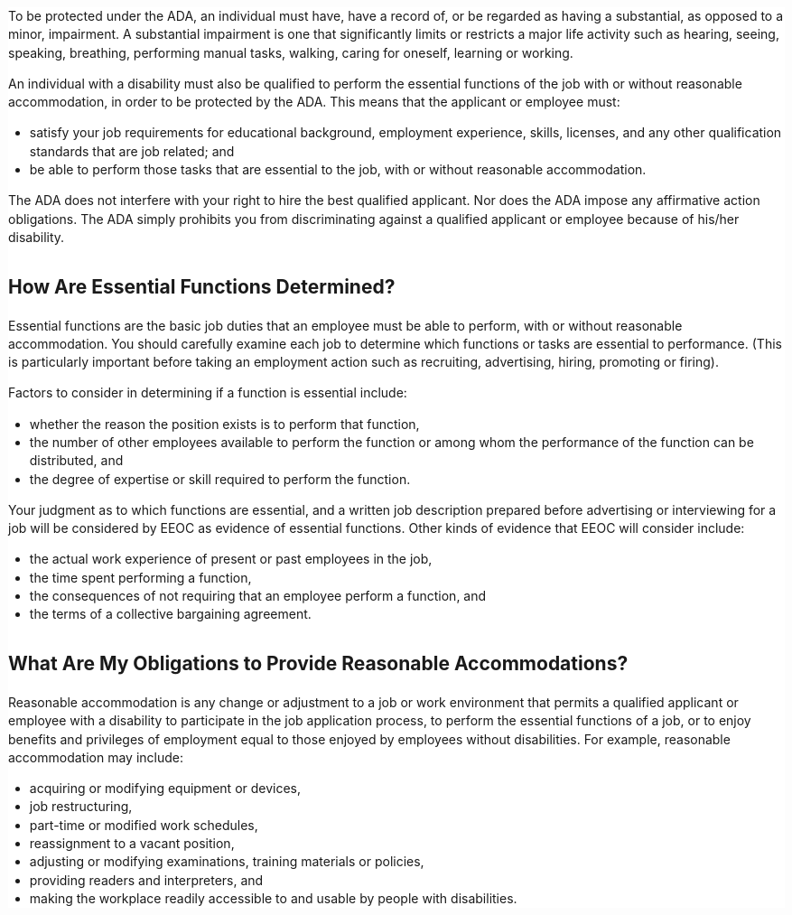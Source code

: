 <span class="c2">To be protected under the ADA, an individual must have, have a record of, or be regarded as having a substantial, as opposed to a minor, impairment. A substantial impairment is one that significantly limits or restricts a major life activity such as hearing, seeing, speaking, breathing, performing manual tasks, walking, caring for oneself, learning or working.</span>

<span class="c2">An individual with a disability must also be qualified to perform the essential functions of the job with or without reasonable accommodation, in order to be protected by the ADA. This means that the applicant or employee must:</span>

*   <span class="c2">satisfy your job requirements for educational background, employment experience, skills, licenses, and any other qualification standards that are job related; and</span>
*   <span class="c2">be able to perform those tasks that are essential to the job, with or without reasonable accommodation.</span>

<span class="c2">The ADA does not interfere with your right to hire the best qualified applicant. Nor does the ADA impose any affirmative action obligations. The ADA simply prohibits you from discriminating against a qualified applicant or employee because of his/her disability.</span>

## <span class="c15">How Are Essential Functions Determined?</span>

<span class="c2">Essential functions are the basic job duties that an employee must be able to perform, with or without reasonable accommodation. You should carefully examine each job to determine which functions or tasks are essential to performance. (This is particularly important before taking an employment action such as recruiting, advertising, hiring, promoting or firing).</span>

<span class="c2">Factors to consider in determining if a function is essential include:</span>

*   <span class="c2">whether the reason the position exists is to perform that function,</span>
*   <span class="c2">the number of other employees available to perform the function or among whom the performance of the function can be distributed, and</span>
*   <span class="c2">the degree of expertise or skill required to perform the function.</span>

<span class="c2">Your judgment as to which functions are essential, and a written job description prepared before advertising or interviewing for a job will be considered by EEOC as evidence of essential functions. Other kinds of evidence that EEOC will consider include:</span>

*   <span class="c2">the actual work experience of present or past employees in the job,</span>
*   <span class="c2">the time spent performing a function,</span>
*   <span class="c2">the consequences of not requiring that an employee perform a function, and</span>
*   <span class="c2">the terms of a collective bargaining agreement.</span>

## <span class="c15">What Are My Obligations to Provide Reasonable Accommodations?</span>

<span class="c2">Reasonable accommodation is any change or adjustment to a job or work environment that permits a qualified applicant or employee with a disability to participate in the job application process, to perform the essential functions of a job, or to enjoy benefits and privileges of employment equal to those enjoyed by employees without disabilities. For example, reasonable accommodation may include:</span>

*   <span class="c2">acquiring or modifying equipment or devices,</span>
*   <span class="c2">job restructuring,</span>
*   <span class="c2">part-time or modified work schedules,</span>
*   <span class="c2">reassignment to a vacant position,</span>
*   <span class="c2">adjusting or modifying examinations, training materials or policies,</span>
*   <span class="c2">providing readers and interpreters, and</span>
*   <span class="c2">making the workplace readily accessible to and usable by people with disabilities.</span>
